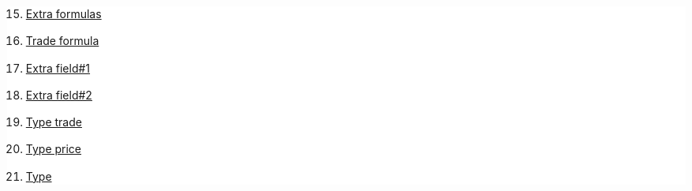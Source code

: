 15) [Extra formulas](05-params-description.md#p.ext_formulas)

16) [Trade formula](05-params-description.md#p.trade_formula)

17) [Extra field#1](05-params-description.md#p.ext_field1_)

18) [Extra field#2](05-params-description.md#p.ext_field2_)

19) [Type trade](05-params-description.md#p.type_trade)

20) [Type price](05-params-description.md#p.price_type)

21) [Type](05-params-description.md#p.type)
